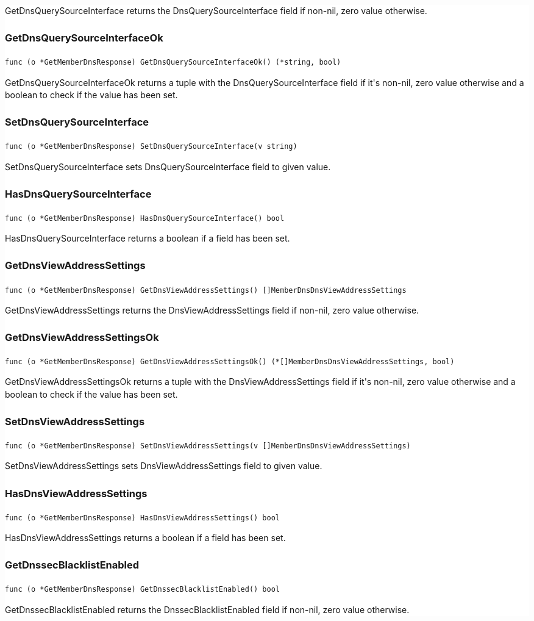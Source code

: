 GetDnsQuerySourceInterface returns the DnsQuerySourceInterface field if non-nil, zero value otherwise.

### GetDnsQuerySourceInterfaceOk

`func (o *GetMemberDnsResponse) GetDnsQuerySourceInterfaceOk() (*string, bool)`

GetDnsQuerySourceInterfaceOk returns a tuple with the DnsQuerySourceInterface field if it's non-nil, zero value otherwise
and a boolean to check if the value has been set.

### SetDnsQuerySourceInterface

`func (o *GetMemberDnsResponse) SetDnsQuerySourceInterface(v string)`

SetDnsQuerySourceInterface sets DnsQuerySourceInterface field to given value.

### HasDnsQuerySourceInterface

`func (o *GetMemberDnsResponse) HasDnsQuerySourceInterface() bool`

HasDnsQuerySourceInterface returns a boolean if a field has been set.

### GetDnsViewAddressSettings

`func (o *GetMemberDnsResponse) GetDnsViewAddressSettings() []MemberDnsDnsViewAddressSettings`

GetDnsViewAddressSettings returns the DnsViewAddressSettings field if non-nil, zero value otherwise.

### GetDnsViewAddressSettingsOk

`func (o *GetMemberDnsResponse) GetDnsViewAddressSettingsOk() (*[]MemberDnsDnsViewAddressSettings, bool)`

GetDnsViewAddressSettingsOk returns a tuple with the DnsViewAddressSettings field if it's non-nil, zero value otherwise
and a boolean to check if the value has been set.

### SetDnsViewAddressSettings

`func (o *GetMemberDnsResponse) SetDnsViewAddressSettings(v []MemberDnsDnsViewAddressSettings)`

SetDnsViewAddressSettings sets DnsViewAddressSettings field to given value.

### HasDnsViewAddressSettings

`func (o *GetMemberDnsResponse) HasDnsViewAddressSettings() bool`

HasDnsViewAddressSettings returns a boolean if a field has been set.

### GetDnssecBlacklistEnabled

`func (o *GetMemberDnsResponse) GetDnssecBlacklistEnabled() bool`

GetDnssecBlacklistEnabled returns the DnssecBlacklistEnabled field if non-nil, zero value otherwise.
